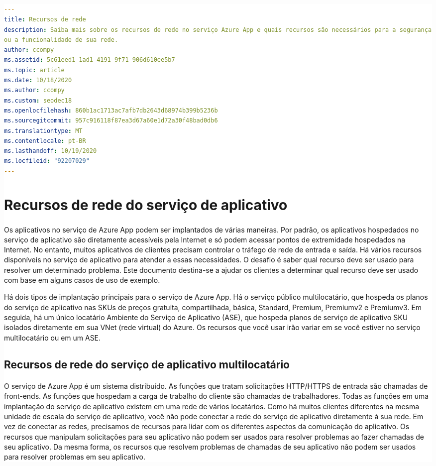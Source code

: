 ```yaml
---
title: Recursos de rede
description: Saiba mais sobre os recursos de rede no serviço Azure App e quais recursos são necessários para a segurança ou a funcionalidade de sua rede.
author: ccompy
ms.assetid: 5c61eed1-1ad1-4191-9f71-906d610ee5b7
ms.topic: article
ms.date: 10/18/2020
ms.author: ccompy
ms.custom: seodec18
ms.openlocfilehash: 860b1ac1713ac7afb7db2643d68974b399b5236b
ms.sourcegitcommit: 957c916118f87ea3d67a60e1d72a30f48bad0db6
ms.translationtype: MT
ms.contentlocale: pt-BR
ms.lasthandoff: 10/19/2020
ms.locfileid: "92207029"
---
```

# <a name="app-service-networking-features"></a>Recursos de rede do serviço de aplicativo

Os aplicativos no serviço de Azure App podem ser implantados de várias maneiras. Por padrão, os aplicativos hospedados no serviço de aplicativo são diretamente acessíveis pela Internet e só podem acessar pontos de extremidade hospedados na Internet. No entanto, muitos aplicativos de clientes precisam controlar o tráfego de rede de entrada e saída. Há vários recursos disponíveis no serviço de aplicativo para atender a essas necessidades. O desafio é saber qual recurso deve ser usado para resolver um determinado problema. Este documento destina-se a ajudar os clientes a determinar qual recurso deve ser usado com base em alguns casos de uso de exemplo.

Há dois tipos de implantação principais para o serviço de Azure App. Há o serviço público multilocatário, que hospeda os planos do serviço de aplicativo nas SKUs de preços gratuita, compartilhada, básica, Standard, Premium, Premiumv2 e Premiumv3. Em seguida, há um único locatário Ambiente do Serviço de Aplicativo (ASE), que hospeda planos de serviço de aplicativo SKU isolados diretamente em sua VNet (rede virtual) do Azure. Os recursos que você usar irão variar em se você estiver no serviço multilocatário ou em um ASE. 

## <a name="multi-tenant-app-service-networking-features"></a>Recursos de rede do serviço de aplicativo multilocatário 

O serviço de Azure App é um sistema distribuído. As funções que tratam solicitações HTTP/HTTPS de entrada são chamadas de front-ends. As funções que hospedam a carga de trabalho do cliente são chamadas de trabalhadores. Todas as funções em uma implantação do serviço de aplicativo existem em uma rede de vários locatários. Como há muitos clientes diferentes na mesma unidade de escala do serviço de aplicativo, você não pode conectar a rede do serviço de aplicativo diretamente à sua rede. Em vez de conectar as redes, precisamos de recursos para lidar com os diferentes aspectos da comunicação do aplicativo. Os recursos que manipulam solicitações para seu aplicativo não podem ser usados para resolver problemas ao fazer chamadas de seu aplicativo. Da mesma forma, os recursos que resolvem problemas de chamadas de seu aplicativo não podem ser usados para resolver problemas em seu aplicativo.  
